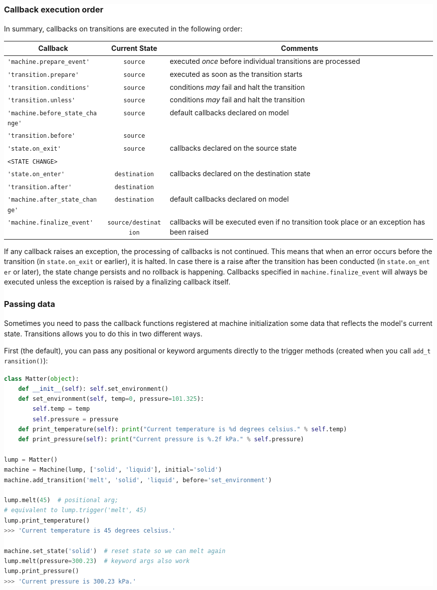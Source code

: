 ### <a name="execution-order"></a>Callback execution order

In summary, callbacks on transitions are executed in the following order:

|      Callback                  | Current State |               Comments                                      |
|--------------------------------|:-------------:|-------------------------------------------------------------|
| `'machine.prepare_event'`      | `source`      | executed *once* before individual transitions are processed |
| `'transition.prepare'`         | `source`      | executed as soon as the transition starts                   |
| `'transition.conditions'`      | `source`      | conditions *may* fail and halt the transition               |
| `'transition.unless'`          | `source`      | conditions *may* fail and halt the transition               |
| `'machine.before_state_change'`| `source`      | default callbacks declared on model                         |
| `'transition.before'`          | `source`      |                                                             |
| `'state.on_exit'`              | `source`      | callbacks declared on the source state                      |
| `<STATE CHANGE>`               |               |                                                             |
| `'state.on_enter'`             | `destination` | callbacks declared on the destination state                 |
| `'transition.after'`           | `destination` |                                                             |
| `'machine.after_state_change'` | `destination` | default callbacks declared on model                         |
| `'machine.finalize_event'`     | `source/destination` | callbacks will be executed even if no transition took place or an exception has been raised |

If any callback raises an exception, the processing of callbacks is not continued. This means that when an error occurs before the transition (in `state.on_exit` or earlier), it is halted. In case there is a raise after the transition has been conducted (in `state.on_enter` or later), the state change persists and no rollback is happening. Callbacks specified in `machine.finalize_event` will always be executed unless the exception is raised by a finalizing callback itself.

### <a name="passing-data"></a>Passing data
Sometimes you need to pass the callback functions registered at machine initialization some data that reflects the model's current state. Transitions allows you to do this in two different ways.

First (the default), you can pass any positional or keyword arguments directly to the trigger methods (created when you call `add_transition()`):

```python
class Matter(object):
    def __init__(self): self.set_environment()
    def set_environment(self, temp=0, pressure=101.325):
        self.temp = temp
        self.pressure = pressure
    def print_temperature(self): print("Current temperature is %d degrees celsius." % self.temp)
    def print_pressure(self): print("Current pressure is %.2f kPa." % self.pressure)

lump = Matter()
machine = Machine(lump, ['solid', 'liquid'], initial='solid')
machine.add_transition('melt', 'solid', 'liquid', before='set_environment')

lump.melt(45)  # positional arg;
# equivalent to lump.trigger('melt', 45)
lump.print_temperature()
>>> 'Current temperature is 45 degrees celsius.'

machine.set_state('solid')  # reset state so we can melt again
lump.melt(pressure=300.23)  # keyword args also work
lump.print_pressure()
>>> 'Current pressure is 300.23 kPa.'

```
